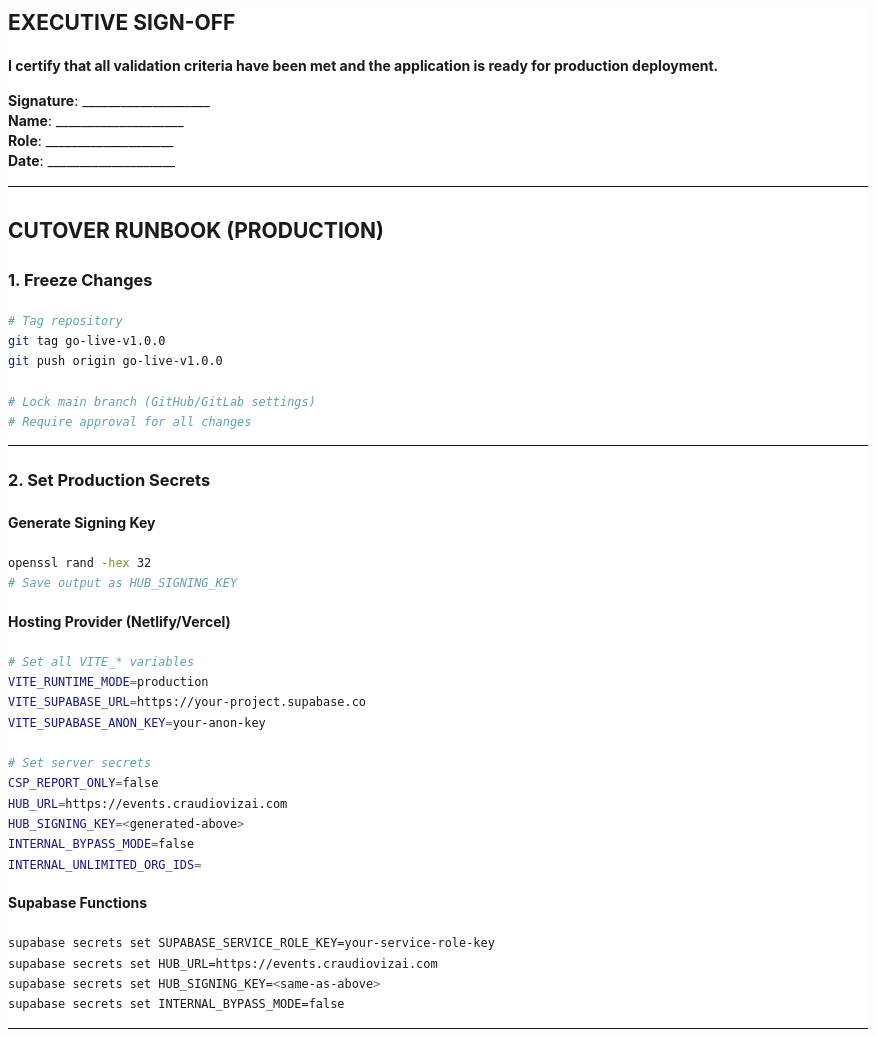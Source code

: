 
## EXECUTIVE SIGN-OFF

**I certify that all validation criteria have been met and the application is ready for production deployment.**

**Signature**: ____________________  
**Name**: ____________________  
**Role**: ____________________  
**Date**: ____________________  

---

## CUTOVER RUNBOOK (PRODUCTION)

### 1. Freeze Changes
```bash
# Tag repository
git tag go-live-v1.0.0
git push origin go-live-v1.0.0

# Lock main branch (GitHub/GitLab settings)
# Require approval for all changes
```

---

### 2. Set Production Secrets

#### Generate Signing Key
```bash
openssl rand -hex 32
# Save output as HUB_SIGNING_KEY
```

#### Hosting Provider (Netlify/Vercel)
```bash
# Set all VITE_* variables
VITE_RUNTIME_MODE=production
VITE_SUPABASE_URL=https://your-project.supabase.co
VITE_SUPABASE_ANON_KEY=your-anon-key

# Set server secrets
CSP_REPORT_ONLY=false
HUB_URL=https://events.craudiovizai.com
HUB_SIGNING_KEY=<generated-above>
INTERNAL_BYPASS_MODE=false
INTERNAL_UNLIMITED_ORG_IDS=
```

#### Supabase Functions
```bash
supabase secrets set SUPABASE_SERVICE_ROLE_KEY=your-service-role-key
supabase secrets set HUB_URL=https://events.craudiovizai.com
supabase secrets set HUB_SIGNING_KEY=<same-as-above>
supabase secrets set INTERNAL_BYPASS_MODE=false
```

---